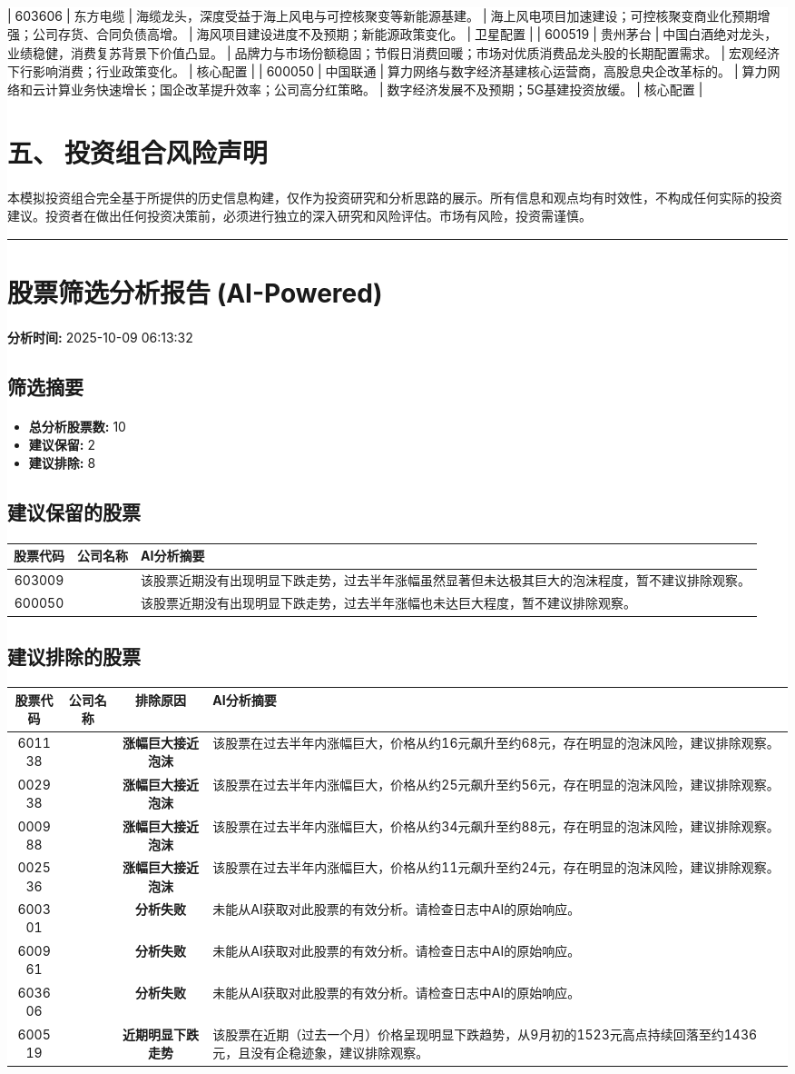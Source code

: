 | 603606   | 东方电缆 | 海缆龙头，深度受益于海上风电与可控核聚变等新能源基建。 | 海上风电项目加速建设；可控核聚变商业化预期增强；公司存货、合同负债高增。 | 海风项目建设进度不及预期；新能源政策变化。 | 卫星配置 |
| 600519   | 贵州茅台 | 中国白酒绝对龙头，业绩稳健，消费复苏背景下价值凸显。 | 品牌力与市场份额稳固；节假日消费回暖；市场对优质消费品龙头股的长期配置需求。 | 宏观经济下行影响消费；行业政策变化。 | 核心配置 |
| 600050   | 中国联通 | 算力网络与数字经济基建核心运营商，高股息央企改革标的。 | 算力网络和云计算业务快速增长；国企改革提升效率；公司高分红策略。 | 数字经济发展不及预期；5G基建投资放缓。 | 核心配置 |

# 五、 投资组合风险声明
本模拟投资组合完全基于所提供的历史信息构建，仅作为投资研究和分析思路的展示。所有信息和观点均有时效性，不构成任何实际的投资建议。投资者在做出任何投资决策前，必须进行独立的深入研究和风险评估。市场有风险，投资需谨慎。

---

# 股票筛选分析报告 (AI-Powered)

**分析时间:** 2025-10-09 06:13:32

## 筛选摘要

- **总分析股票数:** 10
- **建议保留:** 2
- **建议排除:** 8

## 建议保留的股票

| 股票代码 | 公司名称 | AI分析摘要 |
|:---:|:---:|:---|
| 603009 |  | 该股票近期没有出现明显下跌走势，过去半年涨幅虽然显著但未达极其巨大的泡沫程度，暂不建议排除观察。 |
| 600050 |  | 该股票近期没有出现明显下跌走势，过去半年涨幅也未达巨大程度，暂不建议排除观察。 |

## 建议排除的股票

| 股票代码 | 公司名称 | 排除原因 | AI分析摘要 |
|:---:|:---:|:---:|:---|
| 601138 |  | **涨幅巨大接近泡沫** | 该股票在过去半年内涨幅巨大，价格从约16元飙升至约68元，存在明显的泡沫风险，建议排除观察。 |
| 002938 |  | **涨幅巨大接近泡沫** | 该股票在过去半年内涨幅巨大，价格从约25元飙升至约56元，存在明显的泡沫风险，建议排除观察。 |
| 000988 |  | **涨幅巨大接近泡沫** | 该股票在过去半年内涨幅巨大，价格从约34元飙升至约88元，存在明显的泡沫风险，建议排除观察。 |
| 002536 |  | **涨幅巨大接近泡沫** | 该股票在过去半年内涨幅巨大，价格从约11元飙升至约24元，存在明显的泡沫风险，建议排除观察。 |
| 600301 |  | **分析失败** | 未能从AI获取对此股票的有效分析。请检查日志中AI的原始响应。 |
| 600961 |  | **分析失败** | 未能从AI获取对此股票的有效分析。请检查日志中AI的原始响应。 |
| 603606 |  | **分析失败** | 未能从AI获取对此股票的有效分析。请检查日志中AI的原始响应。 |
| 600519 |  | **近期明显下跌走势** | 该股票在近期（过去一个月）价格呈现明显下跌趋势，从9月初的1523元高点持续回落至约1436元，且没有企稳迹象，建议排除观察。 |
